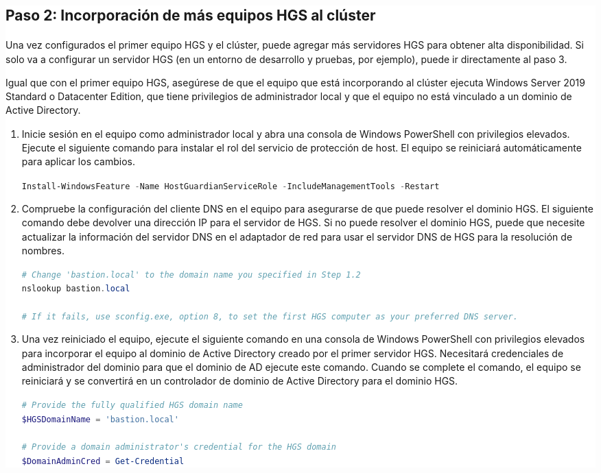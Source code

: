 ## <a name="step-2-add-more-hgs-computers-to-the-cluster"></a>Paso 2: Incorporación de más equipos HGS al clúster

Una vez configurados el primer equipo HGS y el clúster, puede agregar más servidores HGS para obtener alta disponibilidad.
Si solo va a configurar un servidor HGS (en un entorno de desarrollo y pruebas, por ejemplo), puede ir directamente al paso 3.

Igual que con el primer equipo HGS, asegúrese de que el equipo que está incorporando al clúster ejecuta Windows Server 2019 Standard o Datacenter Edition, que tiene privilegios de administrador local y que el equipo no está vinculado a un dominio de Active Directory.

1. Inicie sesión en el equipo como administrador local y abra una consola de Windows PowerShell con privilegios elevados. Ejecute el siguiente comando para instalar el rol del servicio de protección de host. El equipo se reiniciará automáticamente para aplicar los cambios.

    ```powershell
    Install-WindowsFeature -Name HostGuardianServiceRole -IncludeManagementTools -Restart
    ```

2. Compruebe la configuración del cliente DNS en el equipo para asegurarse de que puede resolver el dominio HGS. El siguiente comando debe devolver una dirección IP para el servidor de HGS. Si no puede resolver el dominio HGS, puede que necesite actualizar la información del servidor DNS en el adaptador de red para usar el servidor DNS de HGS para la resolución de nombres.

    ```powershell
    # Change 'bastion.local' to the domain name you specified in Step 1.2
    nslookup bastion.local

    # If it fails, use sconfig.exe, option 8, to set the first HGS computer as your preferred DNS server.
    ```

3. Una vez reiniciado el equipo, ejecute el siguiente comando en una consola de Windows PowerShell con privilegios elevados para incorporar el equipo al dominio de Active Directory creado por el primer servidor HGS. Necesitará credenciales de administrador del dominio para que el dominio de AD ejecute este comando. Cuando se complete el comando, el equipo se reiniciará y se convertirá en un controlador de dominio de Active Directory para el dominio HGS.

    ```powershell
    # Provide the fully qualified HGS domain name
    $HGSDomainName = 'bastion.local'

    # Provide a domain administrator's credential for the HGS domain
    $DomainAdminCred = Get-Credential
